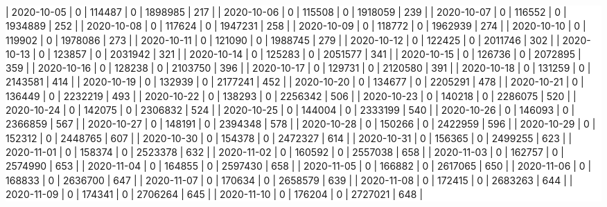 | 2020-10-05 | 0 | 114487 | 0 | 1898985 | 217 |
| 2020-10-06 | 0 | 115508 | 0 | 1918059 | 239 |
| 2020-10-07 | 0 | 116552 | 0 | 1934889 | 252 |
| 2020-10-08 | 0 | 117624 | 0 | 1947231 | 258 |
| 2020-10-09 | 0 | 118772 | 0 | 1962939 | 274 |
| 2020-10-10 | 0 | 119902 | 0 | 1978086 | 273 |
| 2020-10-11 | 0 | 121090 | 0 | 1988745 | 279 |
| 2020-10-12 | 0 | 122425 | 0 | 2011746 | 302 |
| 2020-10-13 | 0 | 123857 | 0 | 2031942 | 321 |
| 2020-10-14 | 0 | 125283 | 0 | 2051577 | 341 |
| 2020-10-15 | 0 | 126736 | 0 | 2072895 | 359 |
| 2020-10-16 | 0 | 128238 | 0 | 2103750 | 396 |
| 2020-10-17 | 0 | 129731 | 0 | 2120580 | 391 |
| 2020-10-18 | 0 | 131259 | 0 | 2143581 | 414 |
| 2020-10-19 | 0 | 132939 | 0 | 2177241 | 452 |
| 2020-10-20 | 0 | 134677 | 0 | 2205291 | 478 |
| 2020-10-21 | 0 | 136449 | 0 | 2232219 | 493 |
| 2020-10-22 | 0 | 138293 | 0 | 2256342 | 506 |
| 2020-10-23 | 0 | 140218 | 0 | 2286075 | 520 |
| 2020-10-24 | 0 | 142075 | 0 | 2306832 | 524 |
| 2020-10-25 | 0 | 144004 | 0 | 2333199 | 540 |
| 2020-10-26 | 0 | 146093 | 0 | 2366859 | 567 |
| 2020-10-27 | 0 | 148191 | 0 | 2394348 | 578 |
| 2020-10-28 | 0 | 150266 | 0 | 2422959 | 596 |
| 2020-10-29 | 0 | 152312 | 0 | 2448765 | 607 |
| 2020-10-30 | 0 | 154378 | 0 | 2472327 | 614 |
| 2020-10-31 | 0 | 156365 | 0 | 2499255 | 623 |
| 2020-11-01 | 0 | 158374 | 0 | 2523378 | 632 |
| 2020-11-02 | 0 | 160592 | 0 | 2557038 | 658 |
| 2020-11-03 | 0 | 162757 | 0 | 2574990 | 653 |
| 2020-11-04 | 0 | 164855 | 0 | 2597430 | 658 |
| 2020-11-05 | 0 | 166882 | 0 | 2617065 | 650 |
| 2020-11-06 | 0 | 168833 | 0 | 2636700 | 647 |
| 2020-11-07 | 0 | 170634 | 0 | 2658579 | 639 |
| 2020-11-08 | 0 | 172415 | 0 | 2683263 | 644 |
| 2020-11-09 | 0 | 174341 | 0 | 2706264 | 645 |
| 2020-11-10 | 0 | 176204 | 0 | 2727021 | 648 |